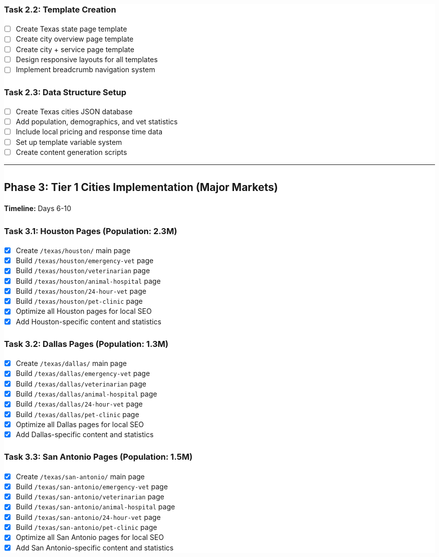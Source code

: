 ### Task 2.2: Template Creation
- [ ] Create Texas state page template
- [ ] Create city overview page template
- [ ] Create city + service page template
- [ ] Design responsive layouts for all templates
- [ ] Implement breadcrumb navigation system

### Task 2.3: Data Structure Setup
- [ ] Create Texas cities JSON database
- [ ] Add population, demographics, and vet statistics
- [ ] Include local pricing and response time data
- [ ] Set up template variable system
- [ ] Create content generation scripts

---

## Phase 3: Tier 1 Cities Implementation (Major Markets)
**Timeline:** Days 6-10

### Task 3.1: Houston Pages (Population: 2.3M)
- [x] Create `/texas/houston/` main page
- [x] Build `/texas/houston/emergency-vet` page
- [x] Build `/texas/houston/veterinarian` page
- [x] Build `/texas/houston/animal-hospital` page
- [x] Build `/texas/houston/24-hour-vet` page
- [x] Build `/texas/houston/pet-clinic` page
- [x] Optimize all Houston pages for local SEO
- [x] Add Houston-specific content and statistics

### Task 3.2: Dallas Pages (Population: 1.3M)
- [x] Create `/texas/dallas/` main page
- [x] Build `/texas/dallas/emergency-vet` page
- [x] Build `/texas/dallas/veterinarian` page
- [x] Build `/texas/dallas/animal-hospital` page
- [x] Build `/texas/dallas/24-hour-vet` page
- [x] Build `/texas/dallas/pet-clinic` page
- [x] Optimize all Dallas pages for local SEO
- [x] Add Dallas-specific content and statistics

### Task 3.3: San Antonio Pages (Population: 1.5M)
- [x] Create `/texas/san-antonio/` main page
- [x] Build `/texas/san-antonio/emergency-vet` page
- [x] Build `/texas/san-antonio/veterinarian` page
- [x] Build `/texas/san-antonio/animal-hospital` page
- [x] Build `/texas/san-antonio/24-hour-vet` page
- [x] Build `/texas/san-antonio/pet-clinic` page
- [x] Optimize all San Antonio pages for local SEO
- [x] Add San Antonio-specific content and statistics
